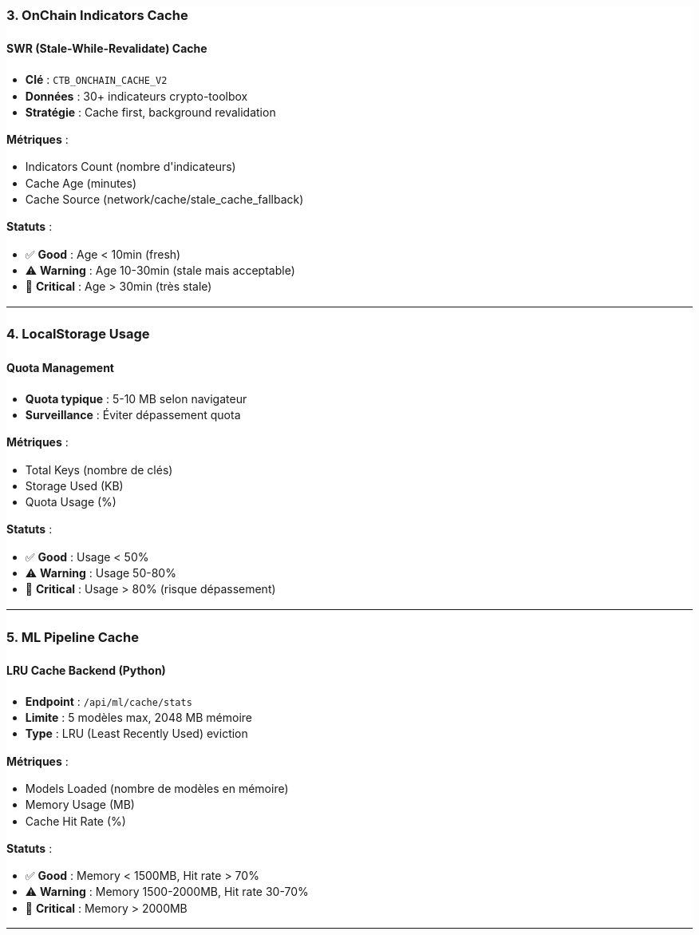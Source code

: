 ### 3. OnChain Indicators Cache

#### SWR (Stale-While-Revalidate) Cache
- **Clé** : `CTB_ONCHAIN_CACHE_V2`
- **Données** : 30+ indicateurs crypto-toolbox
- **Stratégie** : Cache first, background revalidation

**Métriques** :
- Indicators Count (nombre d'indicateurs)
- Cache Age (minutes)
- Cache Source (network/cache/stale_cache_fallback)

**Statuts** :
- ✅ **Good** : Age < 10min (fresh)
- ⚠️ **Warning** : Age 10-30min (stale mais acceptable)
- 🔴 **Critical** : Age > 30min (très stale)

---

### 4. LocalStorage Usage

#### Quota Management
- **Quota typique** : 5-10 MB selon navigateur
- **Surveillance** : Éviter dépassement quota

**Métriques** :
- Total Keys (nombre de clés)
- Storage Used (KB)
- Quota Usage (%)

**Statuts** :
- ✅ **Good** : Usage < 50%
- ⚠️ **Warning** : Usage 50-80%
- 🔴 **Critical** : Usage > 80% (risque dépassement)

---

### 5. ML Pipeline Cache

#### LRU Cache Backend (Python)
- **Endpoint** : `/api/ml/cache/stats`
- **Limite** : 5 modèles max, 2048 MB mémoire
- **Type** : LRU (Least Recently Used) eviction

**Métriques** :
- Models Loaded (nombre de modèles en mémoire)
- Memory Usage (MB)
- Cache Hit Rate (%)

**Statuts** :
- ✅ **Good** : Memory < 1500MB, Hit rate > 70%
- ⚠️ **Warning** : Memory 1500-2000MB, Hit rate 30-70%
- 🔴 **Critical** : Memory > 2000MB

---